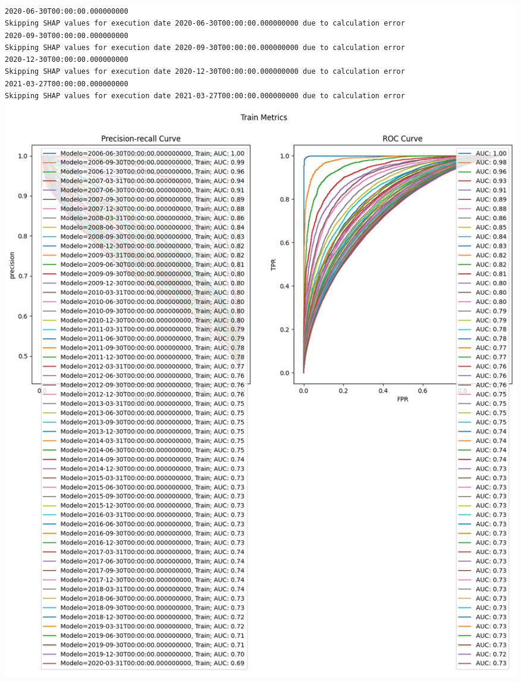     2020-06-30T00:00:00.000000000
    Skipping SHAP values for execution date 2020-06-30T00:00:00.000000000 due to calculation error
    2020-09-30T00:00:00.000000000
    Skipping SHAP values for execution date 2020-09-30T00:00:00.000000000 due to calculation error
    2020-12-30T00:00:00.000000000
    Skipping SHAP values for execution date 2020-12-30T00:00:00.000000000 due to calculation error
    2021-03-27T00:00:00.000000000
    Skipping SHAP values for execution date 2021-03-27T00:00:00.000000000 due to calculation error



    
![png](module5_files/module5_39_1.png)
    